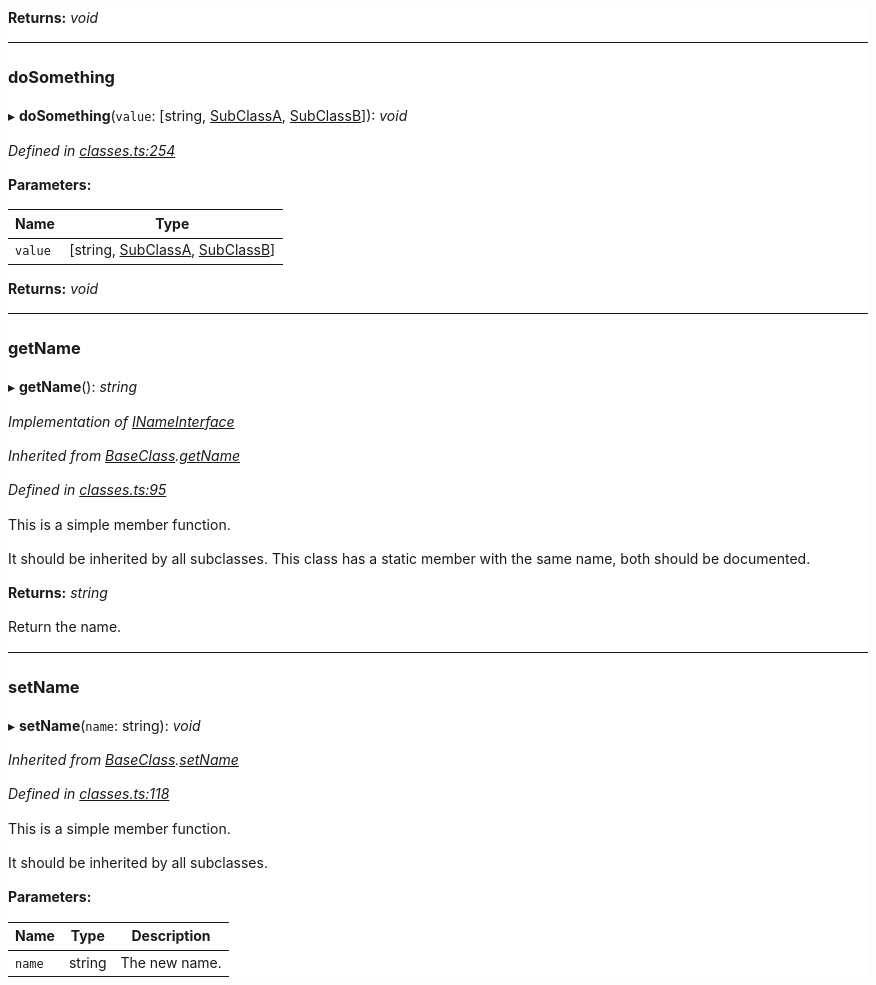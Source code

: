 **Returns:** *void*

___

###  doSomething

▸ **doSomething**(`value`: [string, [SubClassA](_classes_.subclassa.md), [SubClassB](_classes_.subclassb.md)]): *void*

*Defined in [classes.ts:254](https://github.com/tgreyuk/typedoc-plugin-markdown/blob/cb4f845/test/stubs/src/classes.ts#L254)*

**Parameters:**

Name | Type |
------ | ------ |
`value` | [string, [SubClassA](_classes_.subclassa.md), [SubClassB](_classes_.subclassb.md)] |

**Returns:** *void*

___

###  getName

▸ **getName**(): *string*

*Implementation of [INameInterface](../interfaces/_classes_.inameinterface.md)*

*Inherited from [BaseClass](_classes_.baseclass.md).[getName](_classes_.baseclass.md#getname)*

*Defined in [classes.ts:95](https://github.com/tgreyuk/typedoc-plugin-markdown/blob/cb4f845/test/stubs/src/classes.ts#L95)*

This is a simple member function.

It should be inherited by all subclasses. This class has a static
member with the same name, both should be documented.

**Returns:** *string*

Return the name.

___

###  setName

▸ **setName**(`name`: string): *void*

*Inherited from [BaseClass](_classes_.baseclass.md).[setName](_classes_.baseclass.md#setname)*

*Defined in [classes.ts:118](https://github.com/tgreyuk/typedoc-plugin-markdown/blob/cb4f845/test/stubs/src/classes.ts#L118)*

This is a simple member function.

It should be inherited by all subclasses.

**Parameters:**

Name | Type | Description |
------ | ------ | ------ |
`name` | string | The new name.  |
